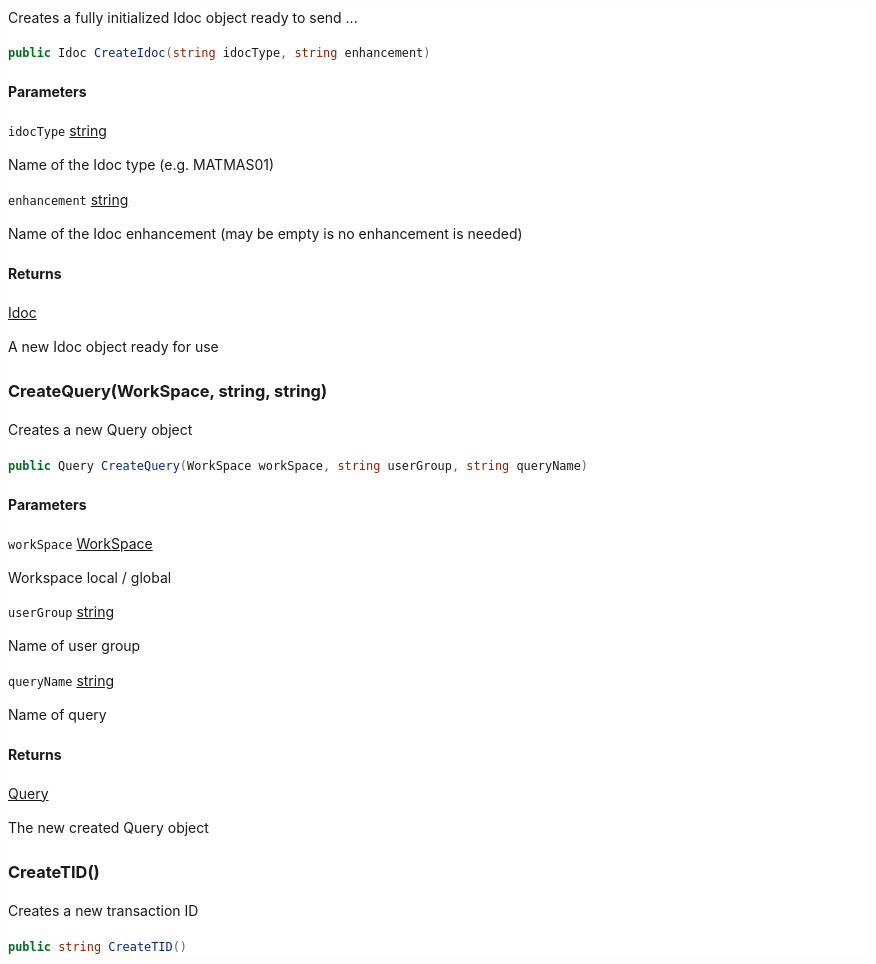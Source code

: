 Creates a fully initialized Idoc object ready to send ...

```csharp
public Idoc CreateIdoc(string idocType, string enhancement)
```

#### Parameters

`idocType` [string](https://learn.microsoft.com/dotnet/api/system.string)

Name of the Idoc type (e.g. MATMAS01)

`enhancement` [string](https://learn.microsoft.com/dotnet/api/system.string)

Name of the Idoc enhancement (may be empty is no enhancement is needed)

#### Returns

 [Idoc](../erpconnect-idocs/ERPConnect.Idocs.Idoc.md)

A new Idoc object ready for use

### <a id="ERPConnect_R3Connection_CreateQuery_ERPConnect_Queries_WorkSpace_System_String_System_String_"></a> CreateQuery\(WorkSpace, string, string\)

Creates a new Query object

```csharp
public Query CreateQuery(WorkSpace workSpace, string userGroup, string queryName)
```

#### Parameters

`workSpace` [WorkSpace](../erpconnect-queries/ERPConnect.Queries.WorkSpace.md)

Workspace local / global

`userGroup` [string](https://learn.microsoft.com/dotnet/api/system.string)

Name of user group

`queryName` [string](https://learn.microsoft.com/dotnet/api/system.string)

Name of query

#### Returns

 [Query](../erpconnect-queries/ERPConnect.Queries.Query.md)

The new created Query object

### <a id="ERPConnect_R3Connection_CreateTID"></a> CreateTID\(\)

Creates a new transaction ID

```csharp
public string CreateTID()
```
